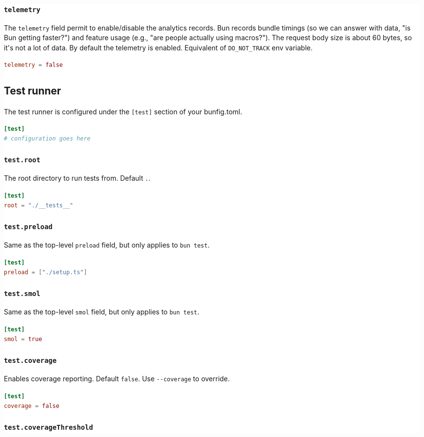 ### `telemetry`

The `telemetry` field permit to enable/disable the analytics records. Bun records bundle timings (so we can answer with data, "is Bun getting faster?") and feature usage (e.g., "are people actually using macros?"). The request body size is about 60 bytes, so it's not a lot of data. By default the telemetry is enabled. Equivalent of `DO_NOT_TRACK` env variable.

```toml
telemetry = false
```

## Test runner

The test runner is configured under the `[test]` section of your bunfig.toml.

```toml
[test]
# configuration goes here
```

### `test.root`

The root directory to run tests from. Default `.`.

```toml
[test]
root = "./__tests__"
```

### `test.preload`

Same as the top-level `preload` field, but only applies to `bun test`.

```toml
[test]
preload = ["./setup.ts"]
```

### `test.smol`

Same as the top-level `smol` field, but only applies to `bun test`.

```toml
[test]
smol = true
```

### `test.coverage`

Enables coverage reporting. Default `false`. Use `--coverage` to override.

```toml
[test]
coverage = false
```

### `test.coverageThreshold`
